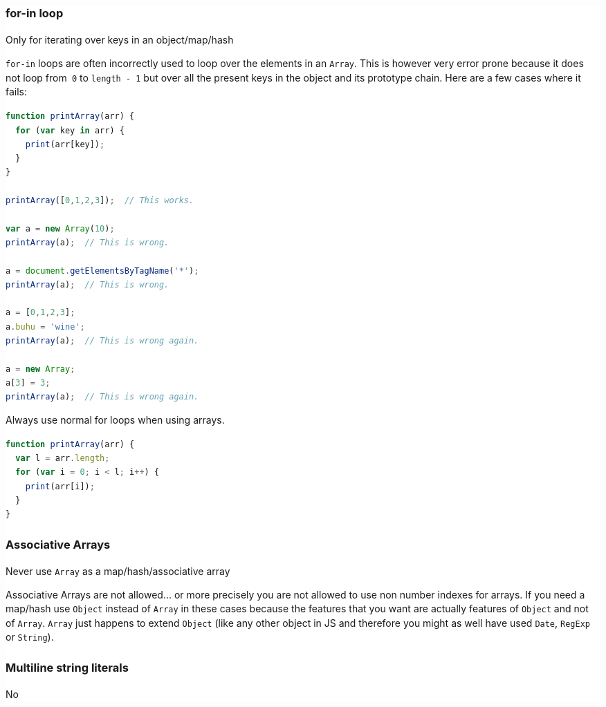 ### for-in loop

Only for iterating over keys in an object/map/hash

`for-in` loops are often incorrectly used to loop over the elements in an `Array`. This is however very error prone because it does not loop from` 0` to `length - 1` but over all the present keys in the object and its prototype chain. Here are a few cases where it fails:
```javascript
function printArray(arr) {
  for (var key in arr) {
    print(arr[key]);
  }
}

printArray([0,1,2,3]);  // This works.

var a = new Array(10);
printArray(a);  // This is wrong.

a = document.getElementsByTagName('*');
printArray(a);  // This is wrong.

a = [0,1,2,3];
a.buhu = 'wine';
printArray(a);  // This is wrong again.

a = new Array;
a[3] = 3;
printArray(a);  // This is wrong again.
```
Always use normal for loops when using arrays.
```javascript
function printArray(arr) {
  var l = arr.length;
  for (var i = 0; i < l; i++) {
    print(arr[i]);
  }
}
```
### Associative Arrays

Never use `Array` as a map/hash/associative array

Associative Arrays are not allowed... or more precisely you are not allowed to use non number indexes for arrays. If you need a map/hash use `Object` instead of `Array` in these cases because the features that you want are actually features of `Object` and not of `Array`. `Array` just happens to extend `Object` (like any other object in JS and therefore you might as well have used `Date`, `RegExp` or `String`).

### Multiline string literals

No

